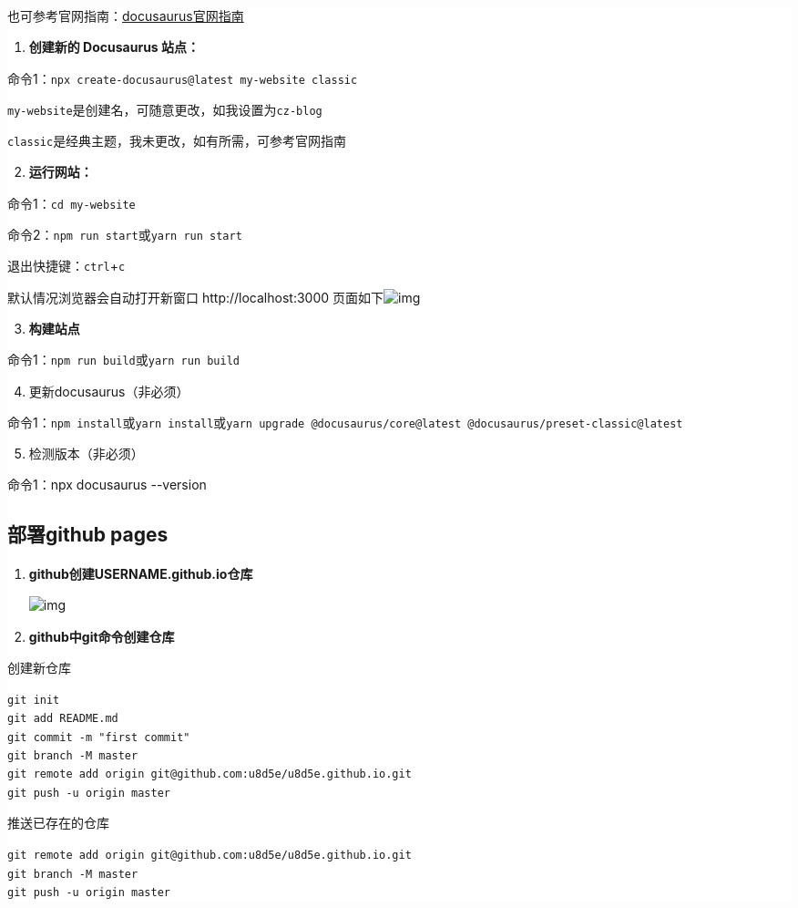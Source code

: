 也可参考官网指南：[docusaurus官网指南](https://docusaurus.io/zh-CN/docs)

1. **创建新的 Docusaurus 站点：**

命令1：`npx create-docusaurus@latest my-website classic`

`my-website`是创建名，可随意更改，如我设置为`cz-blog`

`classic`是经典主题，我未更改，如有所需，可参考官网指南

2. **运行网站：**

命令1：`cd my-website`

命令2：`npm run start`或`yarn run start`

退出快捷键：`ctrl`+`c`

默认情况浏览器会自动打开新窗口 http://localhost:3000 页面如下![img](https://api2.mubu.com/v3/document_image/4f8db090-cee7-4d9a-899d-75e127463b7d-1683730.jpg)

3. **构建站点**

命令1：`npm run build`或`yarn run build`

4. 更新docusaurus（非必须）

命令1：`npm install`或`yarn install`或`yarn upgrade @docusaurus/core@latest @docusaurus/preset-classic@latest`

5. 检测版本（非必须）

命令1：npx docusaurus --version

## 部署github pages

1. **github创建USERNAME.github.io仓库**

   ![img](https://api2.mubu.com/v3/document_image/58c2a35f-e0bb-4e06-8d37-a6655aa35402-1683730.jpg)

2. **github中git命令创建仓库**

创建新仓库

```git
git init
git add README.md
git commit -m "first commit"
git branch -M master
git remote add origin git@github.com:u8d5e/u8d5e.github.io.git
git push -u origin master
```

推送已存在的仓库

```git
git remote add origin git@github.com:u8d5e/u8d5e.github.io.git
git branch -M master
git push -u origin master
```
